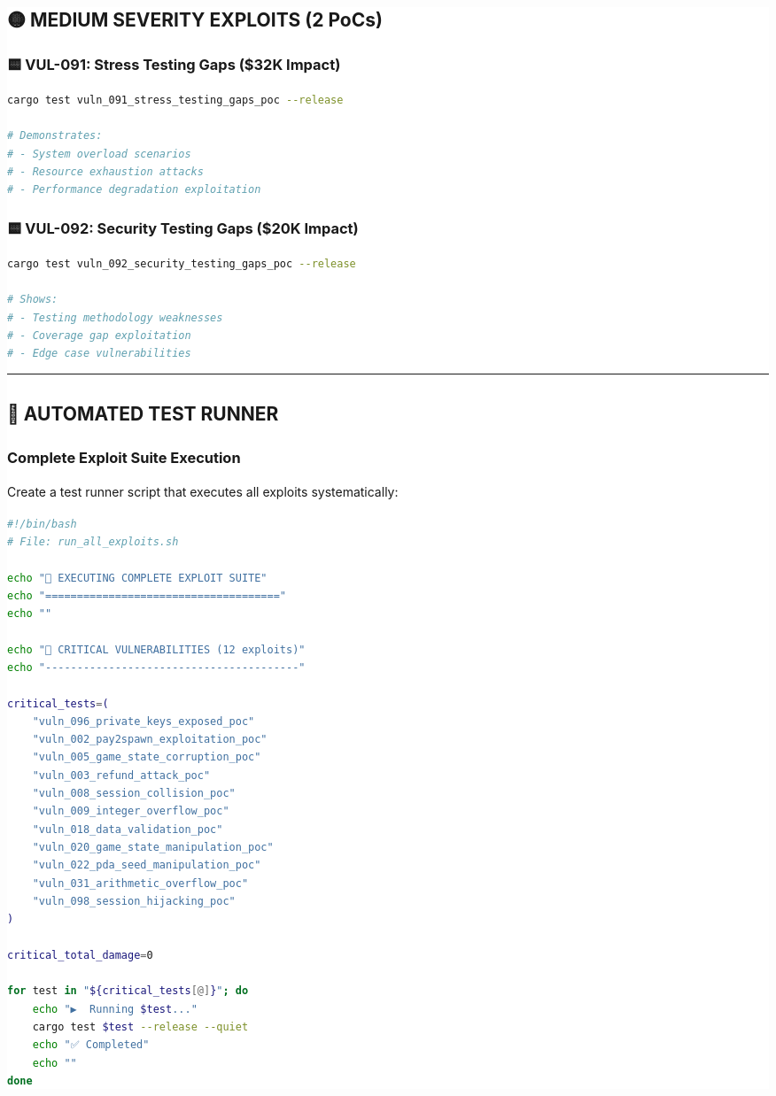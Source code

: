 
## 🟡 MEDIUM SEVERITY EXPLOITS (2 PoCs)

### 🟨 VUL-091: Stress Testing Gaps ($32K Impact)
```bash
cargo test vuln_091_stress_testing_gaps_poc --release

# Demonstrates:
# - System overload scenarios
# - Resource exhaustion attacks
# - Performance degradation exploitation
```

### 🟨 VUL-092: Security Testing Gaps ($20K Impact)
```bash
cargo test vuln_092_security_testing_gaps_poc --release

# Shows:
# - Testing methodology weaknesses
# - Coverage gap exploitation
# - Edge case vulnerabilities
```

---

## 🤖 AUTOMATED TEST RUNNER

### Complete Exploit Suite Execution
Create a test runner script that executes all exploits systematically:

```bash
#!/bin/bash
# File: run_all_exploits.sh

echo "🧪 EXECUTING COMPLETE EXPLOIT SUITE"
echo "====================================="
echo ""

echo "🚨 CRITICAL VULNERABILITIES (12 exploits)"
echo "----------------------------------------"

critical_tests=(
    "vuln_096_private_keys_exposed_poc"
    "vuln_002_pay2spawn_exploitation_poc"
    "vuln_005_game_state_corruption_poc"
    "vuln_003_refund_attack_poc"
    "vuln_008_session_collision_poc"
    "vuln_009_integer_overflow_poc"
    "vuln_018_data_validation_poc"
    "vuln_020_game_state_manipulation_poc"
    "vuln_022_pda_seed_manipulation_poc"
    "vuln_031_arithmetic_overflow_poc"
    "vuln_098_session_hijacking_poc"
)

critical_total_damage=0

for test in "${critical_tests[@]}"; do
    echo "▶️  Running $test..."
    cargo test $test --release --quiet
    echo "✅ Completed"
    echo ""
done
```
